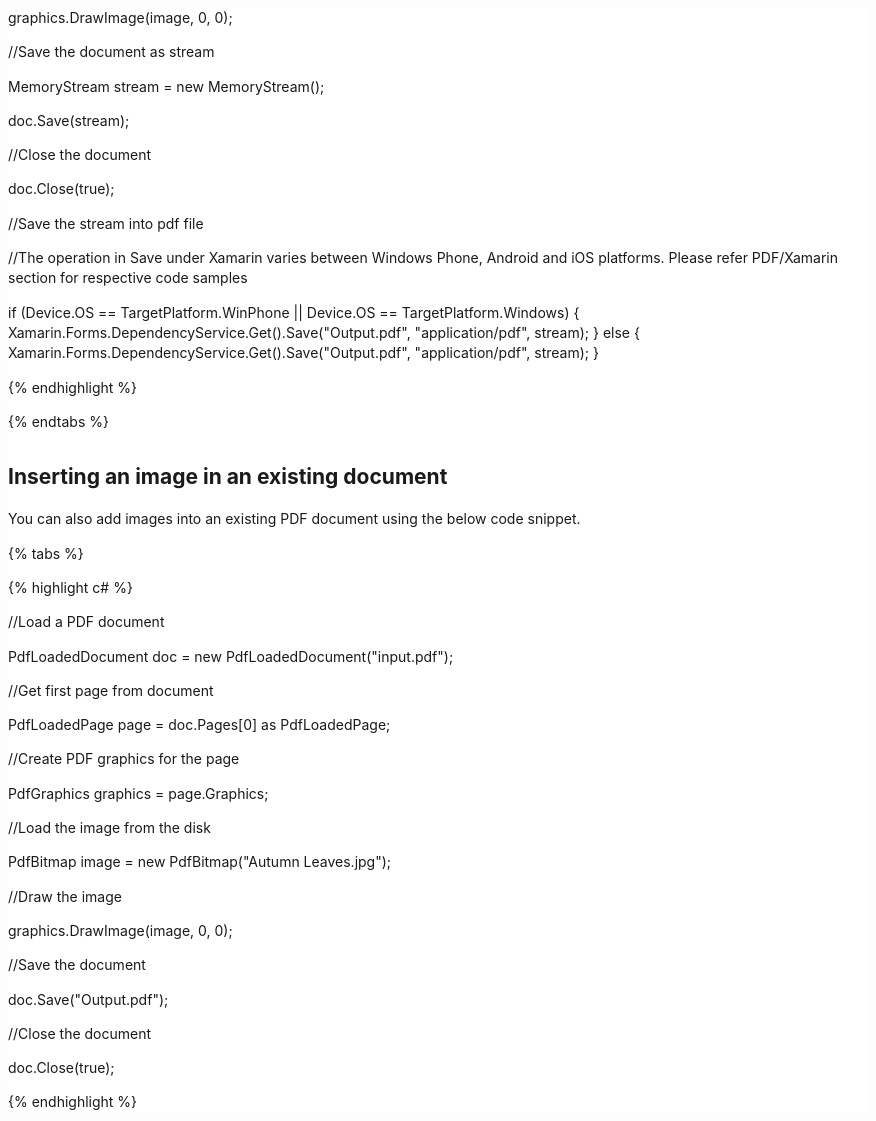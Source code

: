 graphics.DrawImage(image, 0, 0);

//Save the document as stream

MemoryStream stream = new MemoryStream();

doc.Save(stream);

//Close the document

doc.Close(true);

//Save the stream into pdf file

//The operation in Save under Xamarin varies between Windows Phone, Android and iOS platforms. Please refer PDF/Xamarin section for respective code samples

if (Device.OS == TargetPlatform.WinPhone || Device.OS == TargetPlatform.Windows)
{
    Xamarin.Forms.DependencyService.Get<ISaveWindowsPhone>().Save("Output.pdf", "application/pdf", stream);
}
else
{
    Xamarin.Forms.DependencyService.Get<ISave>().Save("Output.pdf", "application/pdf", stream);
}



{% endhighlight %}

{% endtabs %}  

## Inserting an image in an existing document

You can also add images into an existing PDF document using the below code snippet.

{% tabs %}

{% highlight c# %}


//Load a PDF document

PdfLoadedDocument doc = new PdfLoadedDocument("input.pdf");

//Get first page from document

PdfLoadedPage page = doc.Pages[0] as PdfLoadedPage;

//Create PDF graphics for the page

PdfGraphics graphics = page.Graphics;

//Load the image from the disk

PdfBitmap image = new PdfBitmap("Autumn Leaves.jpg");

//Draw the image

graphics.DrawImage(image, 0, 0);

//Save the document

doc.Save("Output.pdf");

//Close the document

doc.Close(true);



{% endhighlight %}

